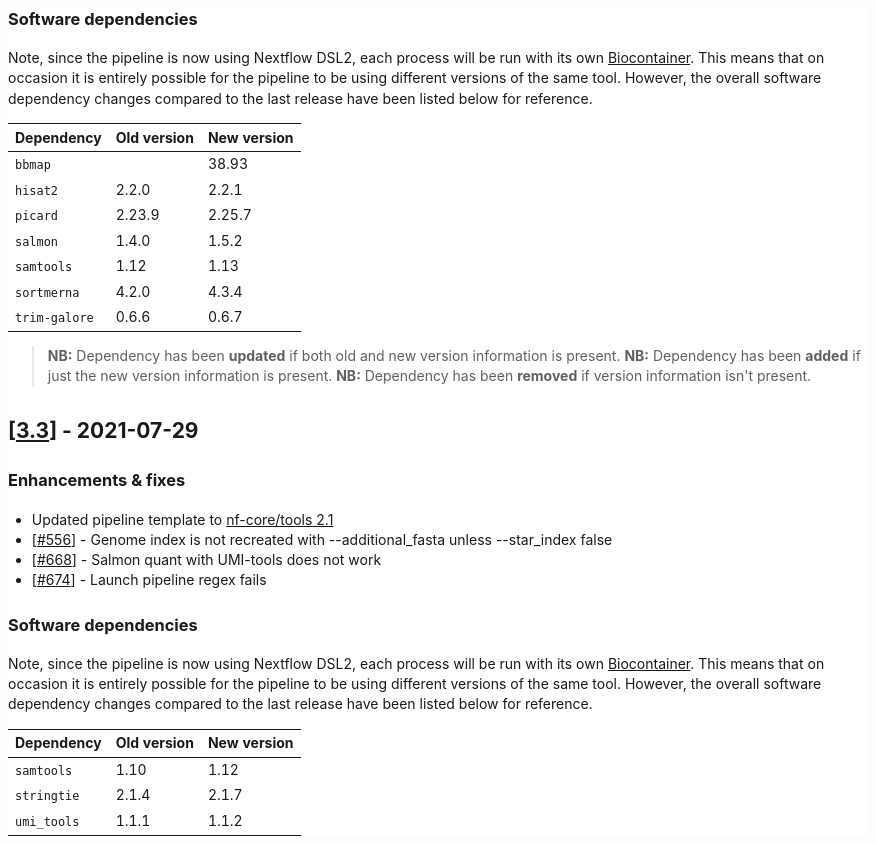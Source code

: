 ### Software dependencies

Note, since the pipeline is now using Nextflow DSL2, each process will be run with its own [Biocontainer](https://biocontainers.pro/#/registry). This means that on occasion it is entirely possible for the pipeline to be using different versions of the same tool. However, the overall software dependency changes compared to the last release have been listed below for reference.

| Dependency    | Old version | New version |
| ------------- | ----------- | ----------- |
| `bbmap`       |             | 38.93       |
| `hisat2`      | 2.2.0       | 2.2.1       |
| `picard`      | 2.23.9      | 2.25.7      |
| `salmon`      | 1.4.0       | 1.5.2       |
| `samtools`    | 1.12        | 1.13        |
| `sortmerna`   | 4.2.0       | 4.3.4       |
| `trim-galore` | 0.6.6       | 0.6.7       |

> **NB:** Dependency has been **updated** if both old and new version information is present.
> **NB:** Dependency has been **added** if just the new version information is present.
> **NB:** Dependency has been **removed** if version information isn't present.

## [[3.3](https://github.com/nf-core/rnaseq/releases/tag/3.3)] - 2021-07-29

### Enhancements & fixes

-   Updated pipeline template to [nf-core/tools 2.1](https://github.com/nf-core/tools/releases/tag/2.1)
-   [[#556](https://github.com/nf-core/rnaseq/issues/556)] - Genome index is not recreated with --additional_fasta unless --star_index false
-   [[#668](https://github.com/nf-core/rnaseq/issues/668)] - Salmon quant with UMI-tools does not work
-   [[#674](https://github.com/nf-core/rnaseq/issues/674)] - Launch pipeline regex fails

### Software dependencies

Note, since the pipeline is now using Nextflow DSL2, each process will be run with its own [Biocontainer](https://biocontainers.pro/#/registry). This means that on occasion it is entirely possible for the pipeline to be using different versions of the same tool. However, the overall software dependency changes compared to the last release have been listed below for reference.

| Dependency  | Old version | New version |
| ----------- | ----------- | ----------- |
| `samtools`  | 1.10        | 1.12        |
| `stringtie` | 2.1.4       | 2.1.7       |
| `umi_tools` | 1.1.1       | 1.1.2       |
